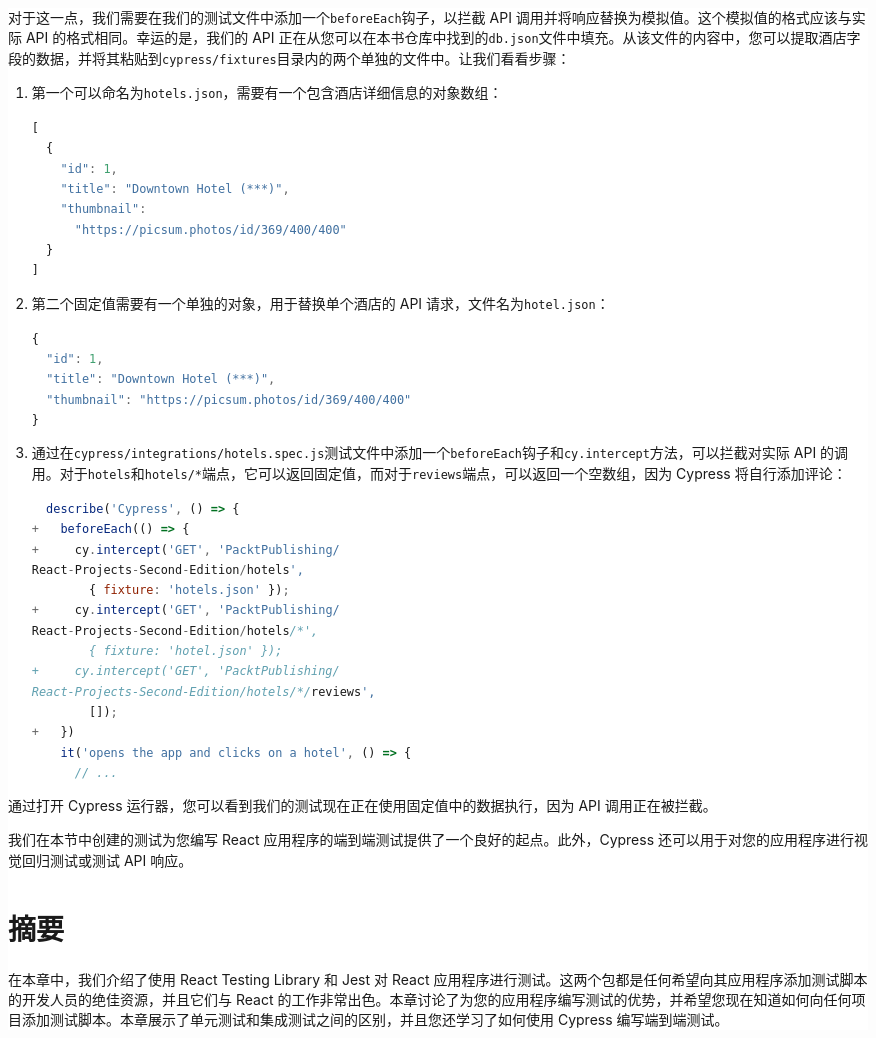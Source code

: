 对于这一点，我们需要在我们的测试文件中添加一个`beforeEach`钩子，以拦截 API 调用并将响应替换为模拟值。这个模拟值的格式应该与实际 API 的格式相同。幸运的是，我们的 API 正在从您可以在本书仓库中找到的`db.json`文件中填充。从该文件的内容中，您可以提取酒店字段的数据，并将其粘贴到`cypress/fixtures`目录内的两个单独的文件中。让我们看看步骤：

1.  第一个可以命名为`hotels.json`，需要有一个包含酒店详细信息的对象数组：

    ```js
    [
      {
        "id": 1,
        "title": "Downtown Hotel (***)",
        "thumbnail": 
          "https://picsum.photos/id/369/400/400"
      }
    ]
    ```

1.  第二个固定值需要有一个单独的对象，用于替换单个酒店的 API 请求，文件名为`hotel.json`：

    ```js
    {
      "id": 1,
      "title": "Downtown Hotel (***)",
      "thumbnail": "https://picsum.photos/id/369/400/400"
    }
    ```

1.  通过在`cypress/integrations/hotels.spec.js`测试文件中添加一个`beforeEach`钩子和`cy.intercept`方法，可以拦截对实际 API 的调用。对于`hotels`和`hotels/*`端点，它可以返回固定值，而对于`reviews`端点，可以返回一个空数组，因为 Cypress 将自行添加评论：

    ```js
      describe('Cypress', () => {
    +   beforeEach(() => {
    +     cy.intercept('GET', 'PacktPublishing/
    React-Projects-Second-Edition/hotels', 
            { fixture: 'hotels.json' });
    +     cy.intercept('GET', 'PacktPublishing/
    React-Projects-Second-Edition/hotels/*', 
            { fixture: 'hotel.json' });
    +     cy.intercept('GET', 'PacktPublishing/
    React-Projects-Second-Edition/hotels/*/reviews', 
            []);
    +   })
        it('opens the app and clicks on a hotel', () => {
          // ...
    ```

通过打开 Cypress 运行器，您可以看到我们的测试现在正在使用固定值中的数据执行，因为 API 调用正在被拦截。

我们在本节中创建的测试为您编写 React 应用程序的端到端测试提供了一个良好的起点。此外，Cypress 还可以用于对您的应用程序进行视觉回归测试或测试 API 响应。

# 摘要

在本章中，我们介绍了使用 React Testing Library 和 Jest 对 React 应用程序进行测试。这两个包都是任何希望向其应用程序添加测试脚本的开发人员的绝佳资源，并且它们与 React 的工作非常出色。本章讨论了为您的应用程序编写测试的优势，并希望您现在知道如何向任何项目添加测试脚本。本章展示了单元测试和集成测试之间的区别，并且您还学习了如何使用 Cypress 编写端到端测试。
